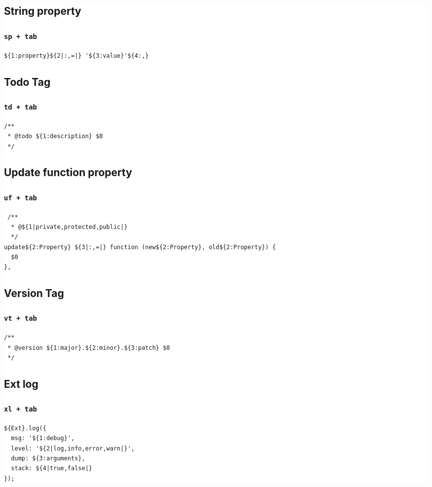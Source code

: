 ## String property
### `sp + tab` 
```
${1:property}${2|:,=|} '${3:value}'${4:,}
``` 

## Todo Tag
### `td + tab` 
```
/**
 * @todo ${1:description} $0
 */
``` 

## Update function property
### `uf + tab` 
```
 /**
  * @${1|private,protected,public|}
  */
update${2:Property} ${3|:,=|} function (new${2:Property}, old${2:Property}) {
  $0
},
``` 

## Version Tag
### `vt + tab` 
```
/**
 * @version ${1:major}.${2:minor}.${3:patch} $0
 */
``` 

## Ext log
### `xl + tab` 
```
${Ext}.log({
  msg: '${1:debug}',
  level: '${2|log,info,error,warn|}',
  dump: ${3:arguments},
  stack: ${4|true,false|}
});
``` 

